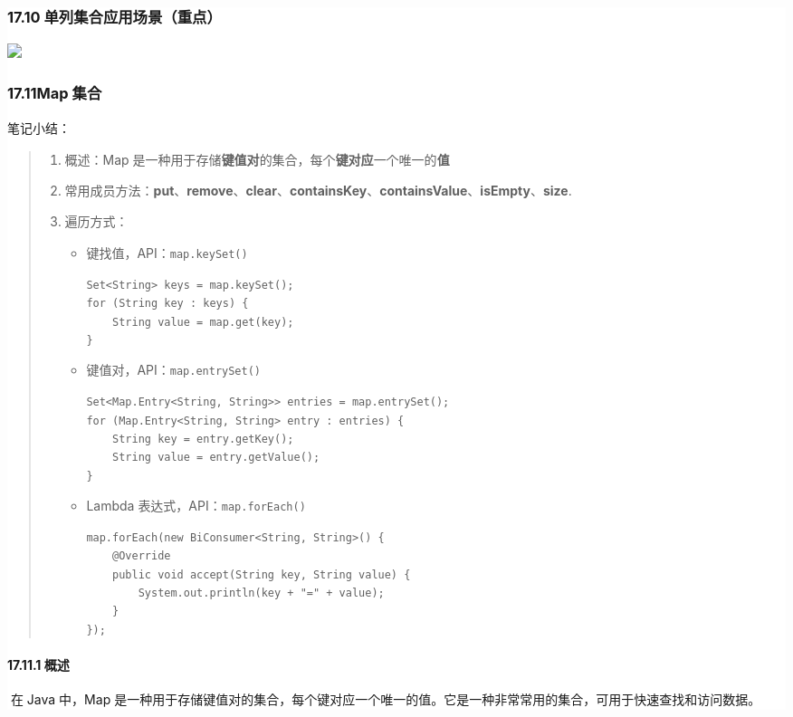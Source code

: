 ### 17.10 单列集合应用场景（重点）

![](https://i-blog.csdnimg.cn/blog_migrate/9a75819605b61b99a74abafd4b729435.png)

### 17.11Map 集合

笔记小结：

> 1.  概述：Map 是一种用于存储**键值对**的集合，每个**键对应**一个唯一的**值**
>     
> 2.  常用成员方法：**put**、**remove**、**clear**、**containsKey**、**containsValue**、**isEmpty**、**size**.
>     
> 3.  遍历方式：
>     
>     *   键找值，API：`map.keySet()`
>         
>         ```
>         Set<String> keys = map.keySet();
>         for (String key : keys) {
>             String value = map.get(key);
>         }
>         
>         ```
>         
>     *   键值对，API：`map.entrySet()`
>         
>         ```
>         Set<Map.Entry<String, String>> entries = map.entrySet();
>         for (Map.Entry<String, String> entry : entries) {
>             String key = entry.getKey();
>             String value = entry.getValue();
>         }
>         
>         ```
>         
>     *   Lambda 表达式，API：`map.forEach()`
>         
>         ```
>         map.forEach(new BiConsumer<String, String>() {
>             @Override
>             public void accept(String key, String value) {
>                 System.out.println(key + "=" + value);
>             }
>         });
>         
>         ```
>         

#### 17.11.1 概述

​ 在 Java 中，Map 是一种用于存储键值对的集合，每个键对应一个唯一的值。它是一种非常常用的集合，可用于快速查找和访问数据。
